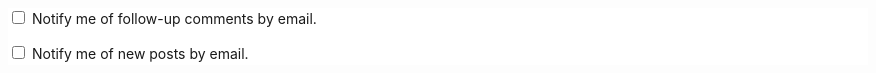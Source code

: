 </p><p style="display: none;"><input type="hidden" id="akismet_comment_nonce" name="akismet_comment_nonce" value="3e63a950bf"></p><p class="comment-subscription-form"><input type="checkbox" name="subscribe_comments" id="subscribe_comments" value="subscribe" style="width: auto; -moz-appearance: checkbox; -webkit-appearance: checkbox;"> <label class="subscribe-label" id="subscribe-label" for="subscribe_comments">Notify me of follow-up comments by email.</label></p><p class="comment-subscription-form"><input type="checkbox" name="subscribe_blog" id="subscribe_blog" value="subscribe" style="width: auto; -moz-appearance: checkbox; -webkit-appearance: checkbox;"> <label class="subscribe-label" id="subscribe-blog-label" for="subscribe_blog">Notify me of new posts by email.</label></p><p style="display: none;"></p>			<input type="hidden" id="ak_js" name="ak_js" value="1496665760240"></form>
			</div><!-- #respond -->
	</div>	</div>